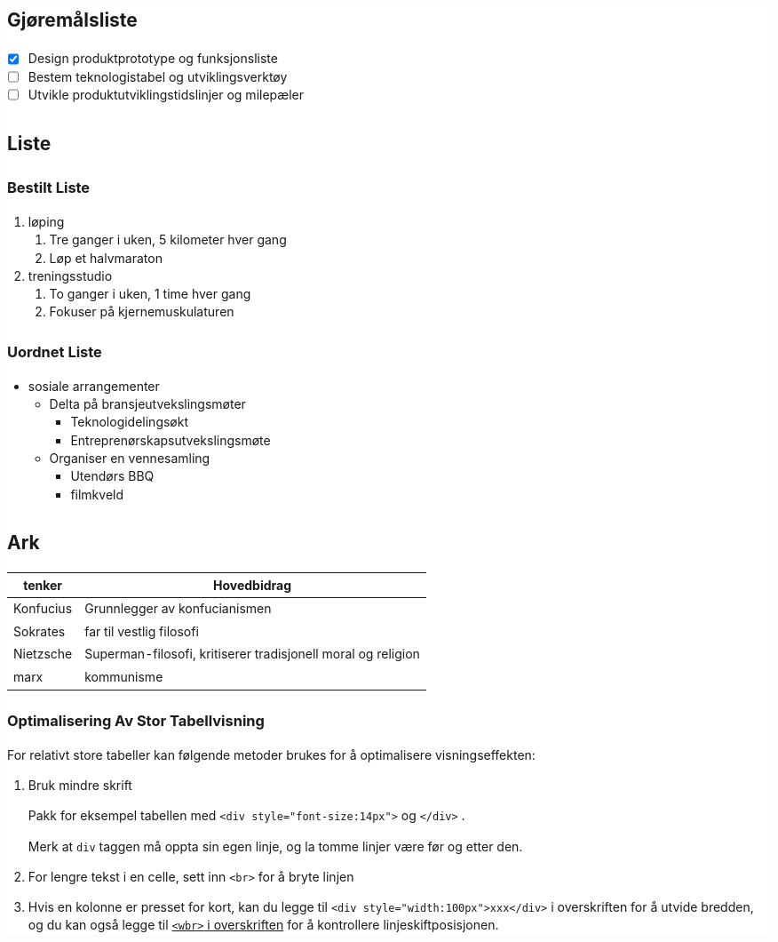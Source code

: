 ## Gjøremålsliste

- [x] Design produktprototype og funksjonsliste
- [ ] Bestem teknologistabel og utviklingsverktøy
- [ ] Utvikle produktutviklingstidslinjer og milepæler

## Liste

### Bestilt Liste

1. løping
   1. Tre ganger i uken, 5 kilometer hver gang
   1. Løp et halvmaraton
1. treningsstudio
   1. To ganger i uken, 1 time hver gang
   1. Fokuser på kjernemuskulaturen

### Uordnet Liste

* sosiale arrangementer
  - Delta på bransjeutvekslingsmøter
    + Teknologidelingsøkt
    + Entreprenørskapsutvekslingsmøte
  - Organiser en vennesamling
    + Utendørs BBQ
    + filmkveld

## Ark

| tenker       | Hovedbidrag                           |
|--------------|------------------------------------|
| Konfucius         | Grunnlegger av konfucianismen |
| Sokrates     | far til vestlig filosofi  |
| Nietzsche         | Superman-filosofi, kritiserer tradisjonell moral og religion       |
| marx       | kommunisme |

### Optimalisering Av Stor Tabellvisning

For relativt store tabeller kan følgende metoder brukes for å optimalisere visningseffekten:

1. Bruk mindre skrift

   Pakk for eksempel tabellen med `<div style="font-size:14px">` og `</div>` .

   Merk at `div` taggen må oppta sin egen linje, og la tomme linjer være før og etter den.
1. For lengre tekst i en celle, sett inn `<br>` for å bryte linjen
1. Hvis en kolonne er presset for kort, kan du legge til `<div style="width:100px">xxx</div>` i overskriften for å utvide bredden, og du kan også legge til [`<wbr>` i overskriften](//developer.mozilla.org/docs/Web/HTML/Element/wbr) for å kontrollere linjeskiftposisjonen.
